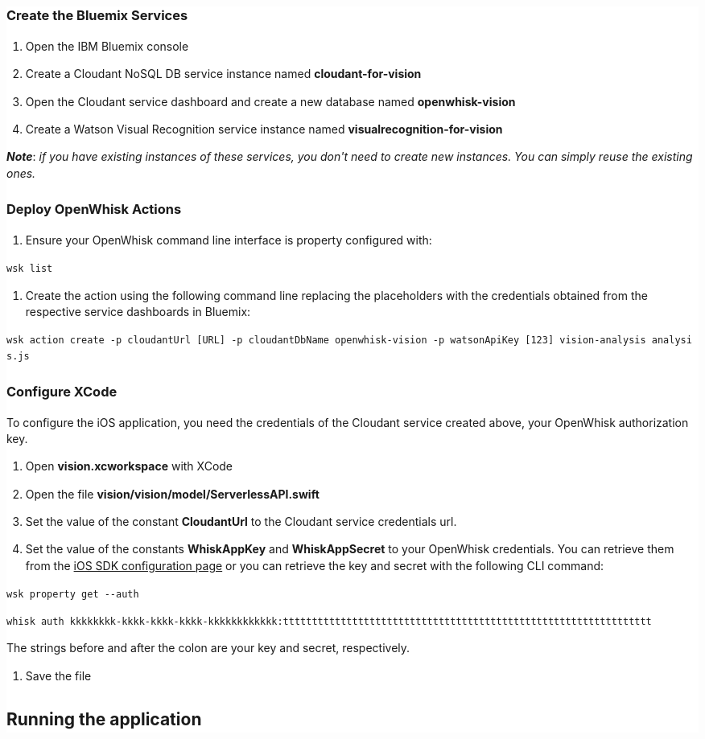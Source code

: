 ### Create the Bluemix Services

1. Open the IBM Bluemix console

1. Create a Cloudant NoSQL DB service instance named **cloudant-for-vision**

1. Open the Cloudant service dashboard and create a new database named **openwhisk-vision**

1. Create a Watson Visual Recognition service instance named **visualrecognition-for-vision**

***Note***: *if you have existing instances of these services, you don't need to create new instances.
You can simply reuse the existing ones.*

### Deploy OpenWhisk Actions

1. Ensure your OpenWhisk command line interface is property configured with:

  ```
  wsk list
  ```

1. Create the action using the following command line replacing the placeholders with
the credentials obtained from the respective service dashboards in Bluemix:

  ```
  wsk action create -p cloudantUrl [URL] -p cloudantDbName openwhisk-vision -p watsonApiKey [123] vision-analysis analysis.js
  ```

### Configure XCode

To configure the iOS application, you need the credentials of the Cloudant service created above,
your OpenWhisk authorization key.

1. Open **vision.xcworkspace** with XCode

1. Open the file **vision/vision/model/ServerlessAPI.swift**

1. Set the value of the constant **CloudantUrl** to the Cloudant service credentials url.

1. Set the value of the constants **WhiskAppKey** and **WhiskAppSecret**
to your OpenWhisk credentials. You can retrieve them from the [iOS SDK configuration page](https://console.ng.bluemix.net/openwhisk/learn/ios-sdk) or you can retrieve the key and secret with the following CLI command:

  ```
  wsk property get --auth
  ```

  ```
  whisk auth kkkkkkkk-kkkk-kkkk-kkkk-kkkkkkkkkkkk:tttttttttttttttttttttttttttttttttttttttttttttttttttttttttttttttt
  ```

  The strings before and after the colon are your key and secret, respectively.

1. Save the file

## Running the application


[bluemix_signup_url]: https://console.ng.bluemix.net/?cm_mmc=GitHubReadMe